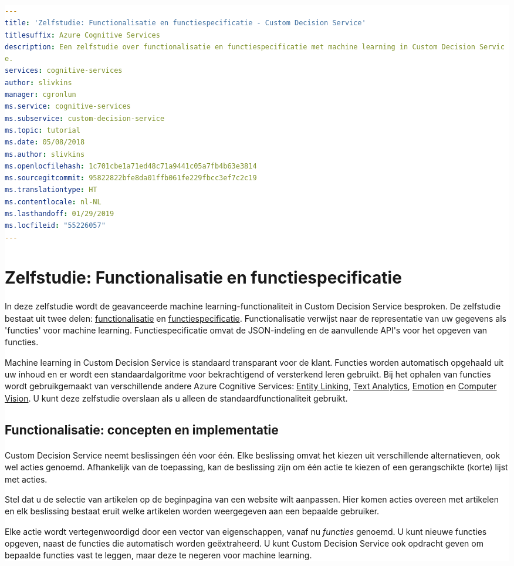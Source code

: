 ```yaml
---
title: 'Zelfstudie: Functionalisatie en functiespecificatie - Custom Decision Service'
titlesuffix: Azure Cognitive Services
description: Een zelfstudie over functionalisatie en functiespecificatie met machine learning in Custom Decision Service.
services: cognitive-services
author: slivkins
manager: cgronlun
ms.service: cognitive-services
ms.subservice: custom-decision-service
ms.topic: tutorial
ms.date: 05/08/2018
ms.author: slivkins
ms.openlocfilehash: 1c701cbe1a71ed48c71a9441c05a7fb4b63e3814
ms.sourcegitcommit: 95822822bfe8da01ffb061fe229fbcc3ef7c2c19
ms.translationtype: HT
ms.contentlocale: nl-NL
ms.lasthandoff: 01/29/2019
ms.locfileid: "55226057"
---
```

# <a name="tutorial-featurization-and-feature-specification"></a>Zelfstudie: Functionalisatie en functiespecificatie

In deze zelfstudie wordt de geavanceerde machine learning-functionaliteit in Custom Decision Service besproken. De zelfstudie bestaat uit twee delen: [functionalisatie](#featurization-concepts-and-implementation) en [functiespecificatie](#feature-specification-format-and-apis). Functionalisatie verwijst naar de representatie van uw gegevens als 'functies' voor machine learning. Functiespecificatie omvat de JSON-indeling en de aanvullende API's voor het opgeven van functies.

Machine learning in Custom Decision Service is standaard transparant voor de klant. Functies worden automatisch opgehaald uit uw inhoud en er wordt een standaardalgoritme voor bekrachtigend of versterkend leren gebruikt. Bij het ophalen van functies wordt gebruikgemaakt van verschillende andere Azure Cognitive Services: [Entity Linking](../entitylinking/home.md), [Text Analytics](../text-analytics/overview.md), [Emotion](../emotion/home.md) en [Computer Vision](../computer-vision/home.md). U kunt deze zelfstudie overslaan als u alleen de standaardfunctionaliteit gebruikt.

## <a name="featurization-concepts-and-implementation"></a>Functionalisatie: concepten en implementatie

Custom Decision Service neemt beslissingen één voor één. Elke beslissing omvat het kiezen uit verschillende alternatieven, ook wel acties genoemd. Afhankelijk van de toepassing, kan de beslissing zijn om één actie te kiezen of een gerangschikte (korte) lijst met acties.

Stel dat u de selectie van artikelen op de beginpagina van een website wilt aanpassen. Hier komen acties overeen met artikelen en elk beslissing bestaat eruit welke artikelen worden weergegeven aan een bepaalde gebruiker.

Elke actie wordt vertegenwoordigd door een vector van eigenschappen, vanaf nu *functies* genoemd. U kunt nieuwe functies opgeven, naast de functies die automatisch worden geëxtraheerd. U kunt Custom Decision Service ook opdracht geven om bepaalde functies vast te leggen, maar deze te negeren voor machine learning.
